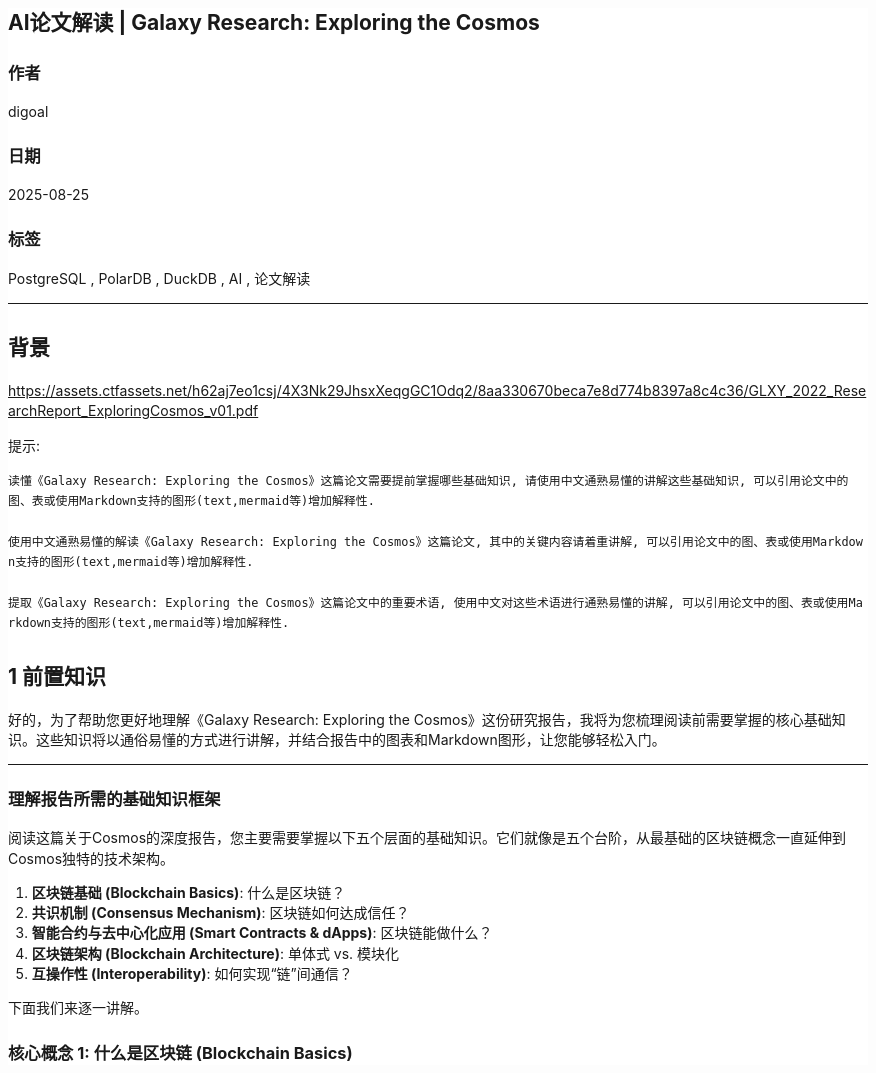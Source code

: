 
## AI论文解读 | Galaxy Research: Exploring the Cosmos
        
### 作者        
digoal        
        
### 日期        
2025-08-25       
        
### 标签        
PostgreSQL , PolarDB , DuckDB , AI , 论文解读        
        
----        
        
## 背景  
      
https://assets.ctfassets.net/h62aj7eo1csj/4X3Nk29JhsxXeqgGC1Odq2/8aa330670beca7e8d774b8397a8c4c36/GLXY_2022_ResearchReport_ExploringCosmos_v01.pdf        
  
提示:          
```          
读懂《Galaxy Research: Exploring the Cosmos》这篇论文需要提前掌握哪些基础知识, 请使用中文通熟易懂的讲解这些基础知识, 可以引用论文中的图、表或使用Markdown支持的图形(text,mermaid等)增加解释性. 
  
使用中文通熟易懂的解读《Galaxy Research: Exploring the Cosmos》这篇论文, 其中的关键内容请着重讲解, 可以引用论文中的图、表或使用Markdown支持的图形(text,mermaid等)增加解释性. 
  
提取《Galaxy Research: Exploring the Cosmos》这篇论文中的重要术语, 使用中文对这些术语进行通熟易懂的讲解, 可以引用论文中的图、表或使用Markdown支持的图形(text,mermaid等)增加解释性. 
```     
  
## 1 前置知识 
  
好的，为了帮助您更好地理解《Galaxy Research: Exploring the Cosmos》这份研究报告，我将为您梳理阅读前需要掌握的核心基础知识。这些知识将以通俗易懂的方式进行讲解，并结合报告中的图表和Markdown图形，让您能够轻松入门。

-----

### 理解报告所需的基础知识框架

阅读这篇关于Cosmos的深度报告，您主要需要掌握以下五个层面的基础知识。它们就像是五个台阶，从最基础的区块链概念一直延伸到Cosmos独特的技术架构。

1.  **区块链基础 (Blockchain Basics)**: 什么是区块链？
2.  **共识机制 (Consensus Mechanism)**: 区块链如何达成信任？
3.  **智能合约与去中心化应用 (Smart Contracts & dApps)**: 区块链能做什么？
4.  **区块链架构 (Blockchain Architecture)**: 单体式 vs. 模块化
5.  **互操作性 (Interoperability)**: 如何实现“链”间通信？

下面我们来逐一讲解。

### 核心概念 1: 什么是区块链 (Blockchain Basics)
